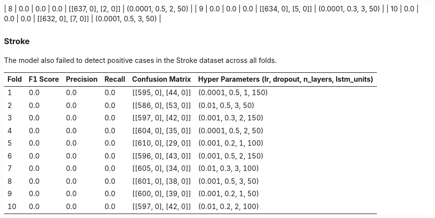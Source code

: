 | 8    | 0.0      | 0.0       | 0.0    | [[637, 0], [2, 0]]         | (0.0001, 0.5, 2, 50)                                  |
| 9    | 0.0      | 0.0       | 0.0    | [[634, 0], [5, 0]]         | (0.0001, 0.3, 3, 50)                                  |
| 10   | 0.0      | 0.0       | 0.0    | [[632, 0], [7, 0]]         | (0.0001, 0.5, 3, 50)                                  |

### Stroke

The model also failed to detect positive cases in the Stroke dataset across all folds.

| Fold | F1 Score | Precision | Recall | Confusion Matrix          | Hyper Parameters (lr, dropout, n_layers, lstm_units) |
|------|----------|-----------|--------|---------------------------|-------------------------------------------------------|
| 1    | 0.0      | 0.0       | 0.0    | [[595, 0], [44, 0]]        | (0.0001, 0.5, 1, 150)                                 |
| 2    | 0.0      | 0.0       | 0.0    | [[586, 0], [53, 0]]        | (0.01, 0.5, 3, 50)                                    |
| 3    | 0.0      | 0.0       | 0.0    | [[597, 0], [42, 0]]        | (0.001, 0.3, 2, 150)                                  |
| 4    | 0.0      | 0.0       | 0.0    | [[604, 0], [35, 0]]        | (0.0001, 0.5, 2, 50)                                  |
| 5    | 0.0      | 0.0       | 0.0    | [[610, 0], [29, 0]]        | (0.001, 0.2, 1, 100)                                  |
| 6    | 0.0      | 0.0       | 0.0    | [[596, 0], [43, 0]]        | (0.001, 0.5, 2, 150)                                  |
| 7    | 0.0      | 0.0       | 0.0    | [[605, 0], [34, 0]]        | (0.01, 0.3, 3, 100)                                   |
| 8    | 0.0      | 0.0       | 0.0    | [[601, 0], [38, 0]]        | (0.001, 0.5, 3, 50)                                   |
| 9    | 0.0      | 0.0       | 0.0    | [[600, 0], [39, 0]]        | (0.001, 0.2, 1, 50)                                   |
| 10   | 0.0      | 0.0       | 0.0    | [[597, 0], [42, 0]]        | (0.01, 0.2, 2, 100)                                   |
